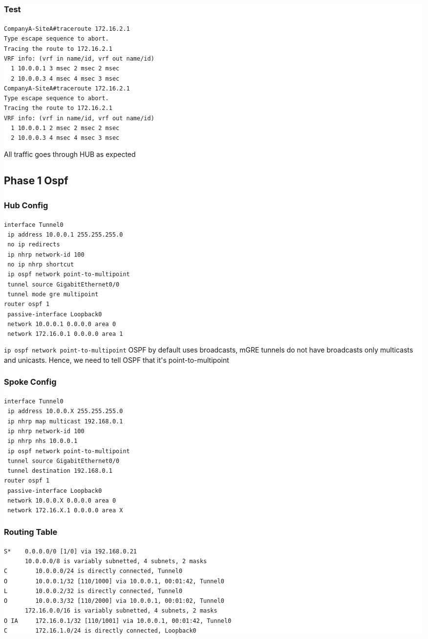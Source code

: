 ### Test
```
CompanyA-SiteA#traceroute 172.16.2.1
Type escape sequence to abort.
Tracing the route to 172.16.2.1
VRF info: (vrf in name/id, vrf out name/id)
  1 10.0.0.1 3 msec 2 msec 2 msec
  2 10.0.0.3 4 msec 4 msec 3 msec
CompanyA-SiteA#traceroute 172.16.2.1
Type escape sequence to abort.
Tracing the route to 172.16.2.1
VRF info: (vrf in name/id, vrf out name/id)
  1 10.0.0.1 2 msec 2 msec 2 msec
  2 10.0.0.3 4 msec 4 msec 3 msec
```
All traffic goes through HUB as expected 

## Phase 1 Ospf
### Hub Config
```
interface Tunnel0
 ip address 10.0.0.1 255.255.255.0
 no ip redirects
 ip nhrp network-id 100
 no ip nhrp shortcut
 ip ospf network point-to-multipoint
 tunnel source GigabitEthernet0/0
 tunnel mode gre multipoint
router ospf 1
 passive-interface Loopback0
 network 10.0.0.1 0.0.0.0 area 0
 network 172.16.0.1 0.0.0.0 area 1
```
``ip ospf network point-to-multipoint`` OSPF by default uses broadcasts, mGRE tunnels do not have broadcasts only multicasts and unicasts. Hence, we need to tell OSPF that it's point-to-multipoint
### Spoke Config
```
interface Tunnel0
 ip address 10.0.0.X 255.255.255.0
 ip nhrp map multicast 192.168.0.1
 ip nhrp network-id 100
 ip nhrp nhs 10.0.0.1
 ip ospf network point-to-multipoint
 tunnel source GigabitEthernet0/0
 tunnel destination 192.168.0.1
router ospf 1
 passive-interface Loopback0
 network 10.0.0.X 0.0.0.0 area 0
 network 172.16.X.1 0.0.0.0 area X
```
### Routing Table
```
S*    0.0.0.0/0 [1/0] via 192.168.0.21
      10.0.0.0/8 is variably subnetted, 4 subnets, 2 masks
C        10.0.0.0/24 is directly connected, Tunnel0
O        10.0.0.1/32 [110/1000] via 10.0.0.1, 00:01:42, Tunnel0
L        10.0.0.2/32 is directly connected, Tunnel0
O        10.0.0.3/32 [110/2000] via 10.0.0.1, 00:01:02, Tunnel0
      172.16.0.0/16 is variably subnetted, 4 subnets, 2 masks
O IA     172.16.0.1/32 [110/1001] via 10.0.0.1, 00:01:42, Tunnel0
C        172.16.1.0/24 is directly connected, Loopback0
```